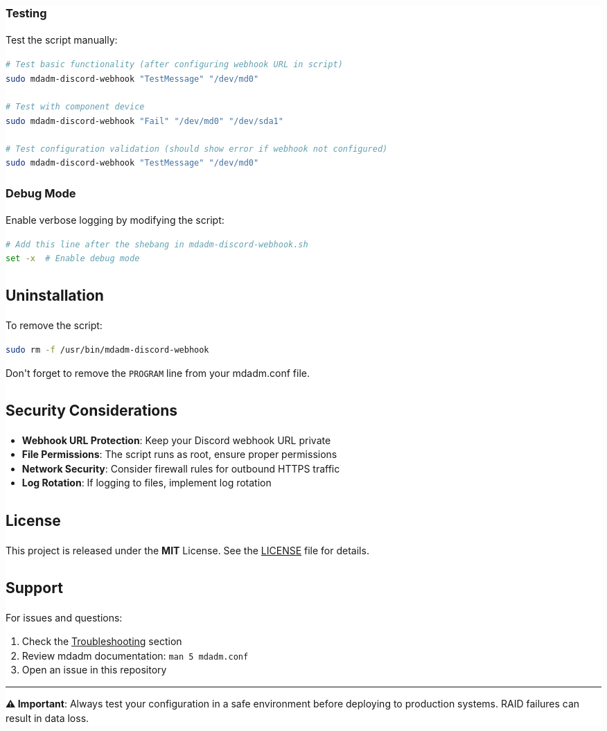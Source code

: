 ### Testing

Test the script manually:

```bash
# Test basic functionality (after configuring webhook URL in script)
sudo mdadm-discord-webhook "TestMessage" "/dev/md0"

# Test with component device
sudo mdadm-discord-webhook "Fail" "/dev/md0" "/dev/sda1"

# Test configuration validation (should show error if webhook not configured)
sudo mdadm-discord-webhook "TestMessage" "/dev/md0"
```

### Debug Mode

Enable verbose logging by modifying the script:

```bash
# Add this line after the shebang in mdadm-discord-webhook.sh
set -x  # Enable debug mode
```

## Uninstallation

To remove the script:

```bash
sudo rm -f /usr/bin/mdadm-discord-webhook
```

Don't forget to remove the `PROGRAM` line from your mdadm.conf file.

## Security Considerations

- **Webhook URL Protection**: Keep your Discord webhook URL private
- **File Permissions**: The script runs as root, ensure proper permissions
- **Network Security**: Consider firewall rules for outbound HTTPS traffic
- **Log Rotation**: If logging to files, implement log rotation

## License

This project is released under the **MIT** License. See the [LICENSE](./LICENSE) file for details.

## Support

For issues and questions:
1. Check the [Troubleshooting](#troubleshooting) section
2. Review mdadm documentation: `man 5 mdadm.conf`
3. Open an issue in this repository

---

**⚠️ Important**: Always test your configuration in a safe environment before deploying to production systems. RAID failures can result in data loss.
